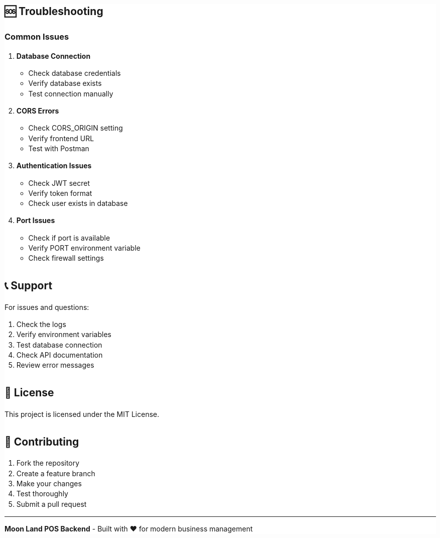 ## 🆘 Troubleshooting

### Common Issues

1. **Database Connection**
   - Check database credentials
   - Verify database exists
   - Test connection manually

2. **CORS Errors**
   - Check CORS_ORIGIN setting
   - Verify frontend URL
   - Test with Postman

3. **Authentication Issues**
   - Check JWT secret
   - Verify token format
   - Check user exists in database

4. **Port Issues**
   - Check if port is available
   - Verify PORT environment variable
   - Check firewall settings

## 📞 Support

For issues and questions:
1. Check the logs
2. Verify environment variables
3. Test database connection
4. Check API documentation
5. Review error messages

## 📄 License

This project is licensed under the MIT License.

## 🤝 Contributing

1. Fork the repository
2. Create a feature branch
3. Make your changes
4. Test thoroughly
5. Submit a pull request

---

**Moon Land POS Backend** - Built with ❤️ for modern business management 